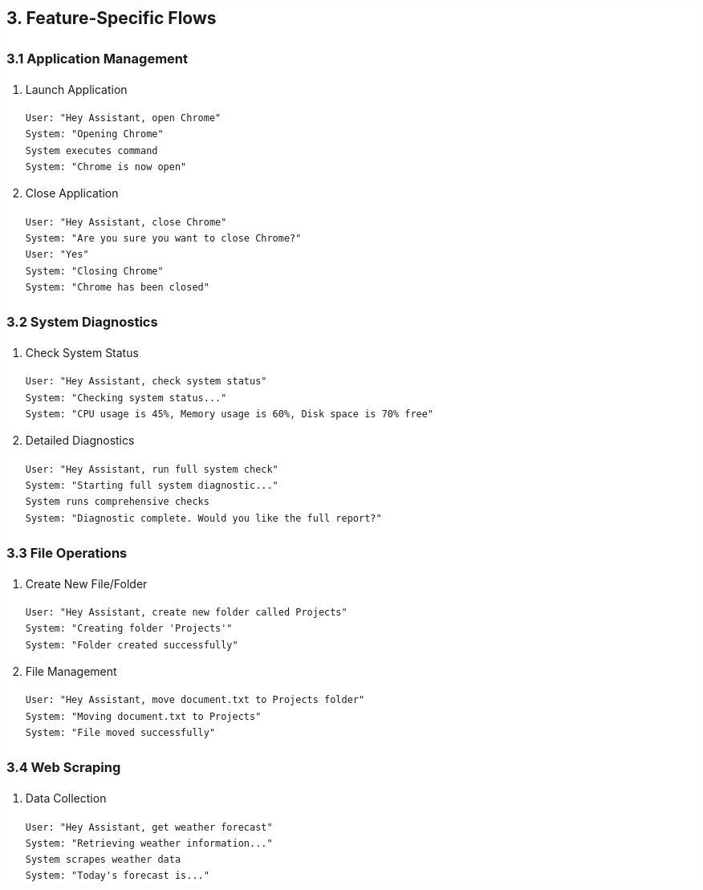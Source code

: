 ## 3. Feature-Specific Flows

### 3.1 Application Management
1. Launch Application
   ```
   User: "Hey Assistant, open Chrome"
   System: "Opening Chrome"
   System executes command
   System: "Chrome is now open"
   ```

2. Close Application
   ```
   User: "Hey Assistant, close Chrome"
   System: "Are you sure you want to close Chrome?"
   User: "Yes"
   System: "Closing Chrome"
   System: "Chrome has been closed"
   ```

### 3.2 System Diagnostics
1. Check System Status
   ```
   User: "Hey Assistant, check system status"
   System: "Checking system status..."
   System: "CPU usage is 45%, Memory usage is 60%, Disk space is 70% free"
   ```

2. Detailed Diagnostics
   ```
   User: "Hey Assistant, run full system check"
   System: "Starting full system diagnostic..."
   System runs comprehensive checks
   System: "Diagnostic complete. Would you like the full report?"
   ```

### 3.3 File Operations
1. Create New File/Folder
   ```
   User: "Hey Assistant, create new folder called Projects"
   System: "Creating folder 'Projects'"
   System: "Folder created successfully"
   ```

2. File Management
   ```
   User: "Hey Assistant, move document.txt to Projects folder"
   System: "Moving document.txt to Projects"
   System: "File moved successfully"
   ```

### 3.4 Web Scraping
1. Data Collection
   ```
   User: "Hey Assistant, get weather forecast"
   System: "Retrieving weather information..."
   System scrapes weather data
   System: "Today's forecast is..."
   ```
